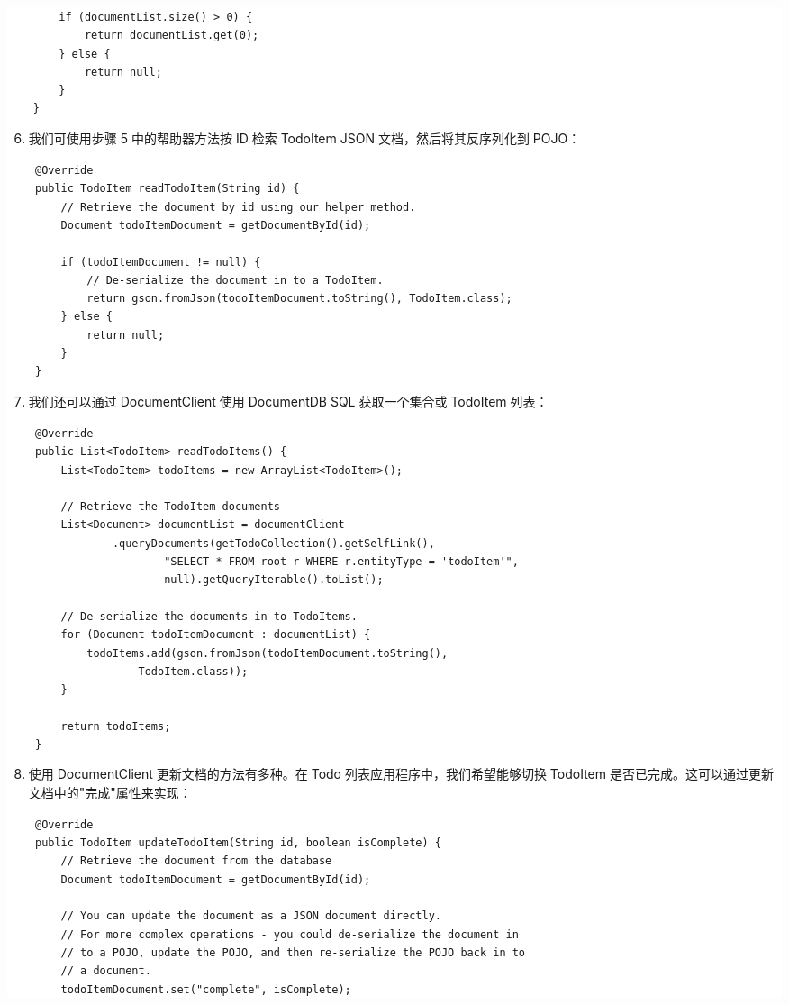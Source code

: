 	        if (documentList.size() > 0) {
	            return documentList.get(0);
	        } else {
	            return null;
	        }
	    }

6. 我们可使用步骤 5 中的帮助器方法按 ID 检索 TodoItem JSON 文档，然后将其反序列化到 POJO：

	    @Override
	    public TodoItem readTodoItem(String id) {
	        // Retrieve the document by id using our helper method.
	        Document todoItemDocument = getDocumentById(id);

	        if (todoItemDocument != null) {
	            // De-serialize the document in to a TodoItem.
	            return gson.fromJson(todoItemDocument.toString(), TodoItem.class);
	        } else {
	            return null;
	        }
	    }

7. 我们还可以通过 DocumentClient 使用 DocumentDB SQL 获取一个集合或 TodoItem 列表：

	    @Override
	    public List<TodoItem> readTodoItems() {
	        List<TodoItem> todoItems = new ArrayList<TodoItem>();

	        // Retrieve the TodoItem documents
	        List<Document> documentList = documentClient
	                .queryDocuments(getTodoCollection().getSelfLink(),
	                        "SELECT * FROM root r WHERE r.entityType = 'todoItem'",
	                        null).getQueryIterable().toList();

	        // De-serialize the documents in to TodoItems.
	        for (Document todoItemDocument : documentList) {
	            todoItems.add(gson.fromJson(todoItemDocument.toString(),
	                    TodoItem.class));
	        }

	        return todoItems;
	    }

8. 使用 DocumentClient 更新文档的方法有多种。在 Todo 列表应用程序中，我们希望能够切换 TodoItem 是否已完成。这可以通过更新文档中的"完成"属性来实现：

	    @Override
	    public TodoItem updateTodoItem(String id, boolean isComplete) {
	        // Retrieve the document from the database
	        Document todoItemDocument = getDocumentById(id);

	        // You can update the document as a JSON document directly.
	        // For more complex operations - you could de-serialize the document in
	        // to a POJO, update the POJO, and then re-serialize the POJO back in to
	        // a document.
	        todoItemDocument.set("complete", isComplete);
